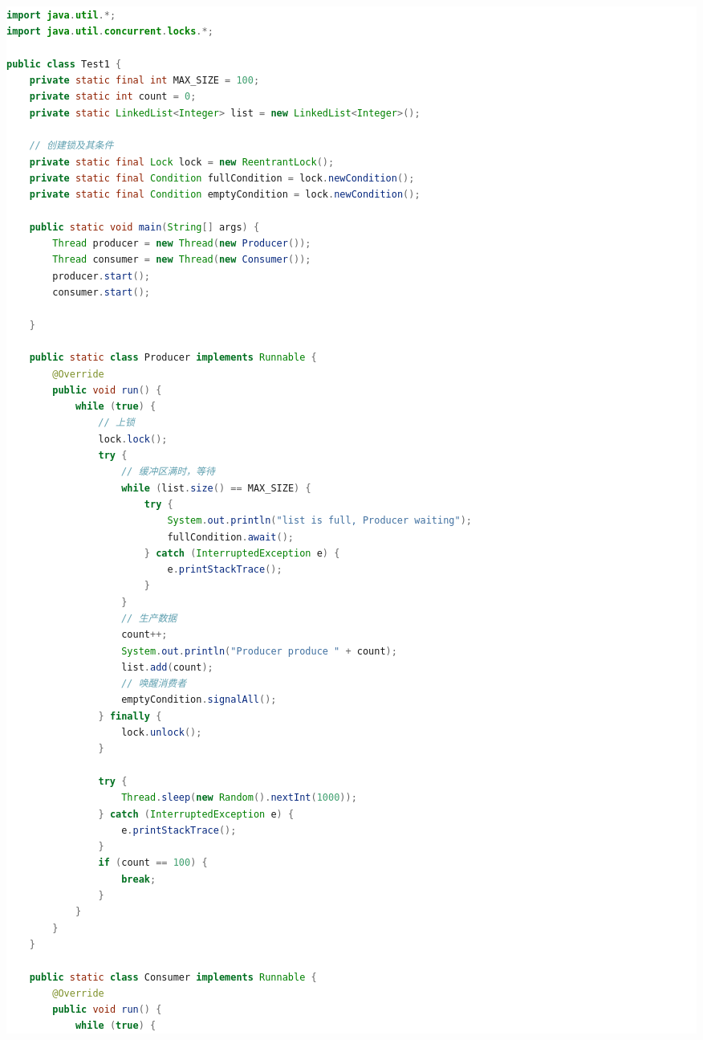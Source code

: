 ```java
import java.util.*;
import java.util.concurrent.locks.*;

public class Test1 {
    private static final int MAX_SIZE = 100;
    private static int count = 0;
    private static LinkedList<Integer> list = new LinkedList<Integer>();

    // 创建锁及其条件
    private static final Lock lock = new ReentrantLock();
    private static final Condition fullCondition = lock.newCondition();
    private static final Condition emptyCondition = lock.newCondition();

    public static void main(String[] args) {
        Thread producer = new Thread(new Producer());
        Thread consumer = new Thread(new Consumer());
        producer.start();
        consumer.start();

    }

    public static class Producer implements Runnable {
        @Override
        public void run() {
            while (true) {
                // 上锁
                lock.lock();
                try {
                    // 缓冲区满时，等待
                    while (list.size() == MAX_SIZE) {
                        try {
                            System.out.println("list is full, Producer waiting");
                            fullCondition.await();
                        } catch (InterruptedException e) {
                            e.printStackTrace();
                        }
                    }
                    // 生产数据
                    count++;
                    System.out.println("Producer produce " + count);
                    list.add(count);
                    // 唤醒消费者
                    emptyCondition.signalAll();
                } finally {
                    lock.unlock();
                }

                try {
                    Thread.sleep(new Random().nextInt(1000));
                } catch (InterruptedException e) {
                    e.printStackTrace();
                }
                if (count == 100) {
                    break;
                }
            }
        }
    }

    public static class Consumer implements Runnable {
        @Override
        public void run() {
            while (true) {
```